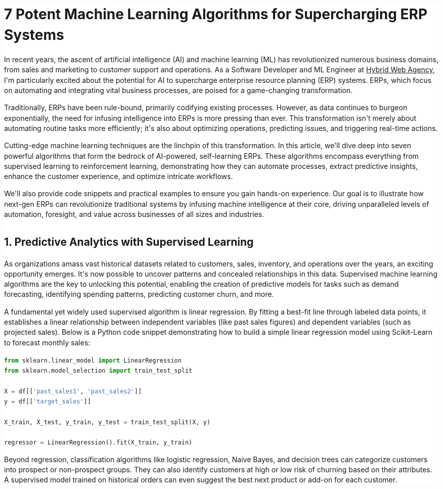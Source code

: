 # 7 Potent Machine Learning Algorithms for Supercharging ERP Systems

In recent years, the ascent of artificial intelligence (AI) and machine learning (ML) has revolutionized numerous business domains, from sales and marketing to customer support and operations. As a Software Developer and ML Engineer at [Hybrid Web Agency](https://hybridwebagency.com/), I'm particularly excited about the potential for AI to supercharge enterprise resource planning (ERP) systems. ERPs, which focus on automating and integrating vital business processes, are poised for a game-changing transformation.

Traditionally, ERPs have been rule-bound, primarily codifying existing processes. However, as data continues to burgeon exponentially, the need for infusing intelligence into ERPs is more pressing than ever. This transformation isn't merely about automating routine tasks more efficiently; it's also about optimizing operations, predicting issues, and triggering real-time actions.

Cutting-edge machine learning techniques are the linchpin of this transformation. In this article, we'll dive deep into seven powerful algorithms that form the bedrock of AI-powered, self-learning ERPs. These algorithms encompass everything from supervised learning to reinforcement learning, demonstrating how they can automate processes, extract predictive insights, enhance the customer experience, and optimize intricate workflows.

We'll also provide code snippets and practical examples to ensure you gain hands-on experience. Our goal is to illustrate how next-gen ERPs can revolutionize traditional systems by infusing machine intelligence at their core, driving unparalleled levels of automation, foresight, and value across businesses of all sizes and industries.

## 1. Predictive Analytics with Supervised Learning

As organizations amass vast historical datasets related to customers, sales, inventory, and operations over the years, an exciting opportunity emerges. It's now possible to uncover patterns and concealed relationships in this data. Supervised machine learning algorithms are the key to unlocking this potential, enabling the creation of predictive models for tasks such as demand forecasting, identifying spending patterns, predicting customer churn, and more.

A fundamental yet widely used supervised algorithm is linear regression. By fitting a best-fit line through labeled data points, it establishes a linear relationship between independent variables (like past sales figures) and dependent variables (such as projected sales). Below is a Python code snippet demonstrating how to build a simple linear regression model using Scikit-Learn to forecast monthly sales:

```python
from sklearn.linear_model import LinearRegression
from sklearn.model_selection import train_test_split

X = df[['past_sales1', 'past_sales2']]
y = df[['target_sales']]

X_train, X_test, y_train, y_test = train_test_split(X, y) 

regressor = LinearRegression().fit(X_train, y_train)
```

Beyond regression, classification algorithms like logistic regression, Naive Bayes, and decision trees can categorize customers into prospect or non-prospect groups. They can also identify customers at high or low risk of churning based on their attributes. A supervised model trained on historical orders can even suggest the best next product or add-on for each customer.
